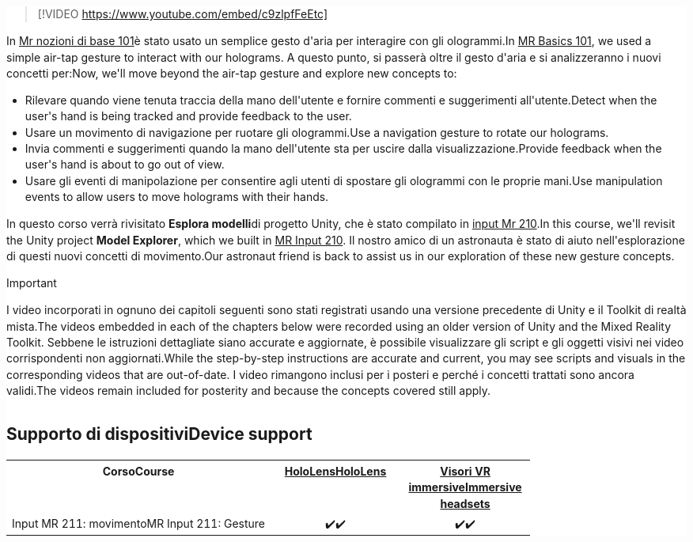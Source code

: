 >[!VIDEO https://www.youtube.com/embed/c9zlpfFeEtc]

<span data-ttu-id="14d1e-113">In [Mr nozioni di base 101](holograms-101.md)è stato usato un semplice gesto d'aria per interagire con gli ologrammi.</span><span class="sxs-lookup"><span data-stu-id="14d1e-113">In [MR Basics 101](holograms-101.md), we used a simple air-tap gesture to interact with our holograms.</span></span> <span data-ttu-id="14d1e-114">A questo punto, si passerà oltre il gesto d'aria e si analizzeranno i nuovi concetti per:</span><span class="sxs-lookup"><span data-stu-id="14d1e-114">Now, we'll move beyond the air-tap gesture and explore new concepts to:</span></span>

* <span data-ttu-id="14d1e-115">Rilevare quando viene tenuta traccia della mano dell'utente e fornire commenti e suggerimenti all'utente.</span><span class="sxs-lookup"><span data-stu-id="14d1e-115">Detect when the user's hand is being tracked and provide feedback to the user.</span></span>
* <span data-ttu-id="14d1e-116">Usare un movimento di navigazione per ruotare gli ologrammi.</span><span class="sxs-lookup"><span data-stu-id="14d1e-116">Use a navigation gesture to rotate our holograms.</span></span>
* <span data-ttu-id="14d1e-117">Invia commenti e suggerimenti quando la mano dell'utente sta per uscire dalla visualizzazione.</span><span class="sxs-lookup"><span data-stu-id="14d1e-117">Provide feedback when the user's hand is about to go out of view.</span></span>
* <span data-ttu-id="14d1e-118">Usare gli eventi di manipolazione per consentire agli utenti di spostare gli ologrammi con le proprie mani.</span><span class="sxs-lookup"><span data-stu-id="14d1e-118">Use manipulation events to allow users to move holograms with their hands.</span></span>

<span data-ttu-id="14d1e-119">In questo corso verrà rivisitato **Esplora modelli**di progetto Unity, che è stato compilato in [input Mr 210](holograms-210.md).</span><span class="sxs-lookup"><span data-stu-id="14d1e-119">In this course, we'll revisit the Unity project **Model Explorer**, which we built in [MR Input 210](holograms-210.md).</span></span> <span data-ttu-id="14d1e-120">Il nostro amico di un astronauta è stato di aiuto nell'esplorazione di questi nuovi concetti di movimento.</span><span class="sxs-lookup"><span data-stu-id="14d1e-120">Our astronaut friend is back to assist us in our exploration of these new gesture concepts.</span></span>

>[!IMPORTANT]
><span data-ttu-id="14d1e-121">I video incorporati in ognuno dei capitoli seguenti sono stati registrati usando una versione precedente di Unity e il Toolkit di realtà mista.</span><span class="sxs-lookup"><span data-stu-id="14d1e-121">The videos embedded in each of the chapters below were recorded using an older version of Unity and the Mixed Reality Toolkit.</span></span> <span data-ttu-id="14d1e-122">Sebbene le istruzioni dettagliate siano accurate e aggiornate, è possibile visualizzare gli script e gli oggetti visivi nei video corrispondenti non aggiornati.</span><span class="sxs-lookup"><span data-stu-id="14d1e-122">While the step-by-step instructions are accurate and current, you may see scripts and visuals in the corresponding videos that are out-of-date.</span></span> <span data-ttu-id="14d1e-123">I video rimangono inclusi per i posteri e perché i concetti trattati sono ancora validi.</span><span class="sxs-lookup"><span data-stu-id="14d1e-123">The videos remain included for posterity and because the concepts covered still apply.</span></span>

## <a name="device-support"></a><span data-ttu-id="14d1e-124">Supporto di dispositivi</span><span class="sxs-lookup"><span data-stu-id="14d1e-124">Device support</span></span>

<table>
<tr>
<th><span data-ttu-id="14d1e-125">Corso</span><span class="sxs-lookup"><span data-stu-id="14d1e-125">Course</span></span></th><th style="width:150px"> <span data-ttu-id="14d1e-126"><a href="hololens-hardware-details.md">HoloLens</a></span><span class="sxs-lookup"><span data-stu-id="14d1e-126"><a href="hololens-hardware-details.md">HoloLens</a></span></span></th><th style="width:150px"> <span data-ttu-id="14d1e-127"><a href="immersive-headset-hardware-details.md">Visori VR immersive</a></span><span class="sxs-lookup"><span data-stu-id="14d1e-127"><a href="immersive-headset-hardware-details.md">Immersive headsets</a></span></span></th>
</tr><tr>
<td><span data-ttu-id="14d1e-128">Input MR 211: movimento</span><span class="sxs-lookup"><span data-stu-id="14d1e-128">MR Input 211: Gesture</span></span></td><td style="text-align: center;"> <span data-ttu-id="14d1e-129">✔️</span><span class="sxs-lookup"><span data-stu-id="14d1e-129">✔️</span></span></td><td style="text-align: center;"> <span data-ttu-id="14d1e-130">✔️</span><span class="sxs-lookup"><span data-stu-id="14d1e-130">✔️</span></span></td>
</tr>
</table>
